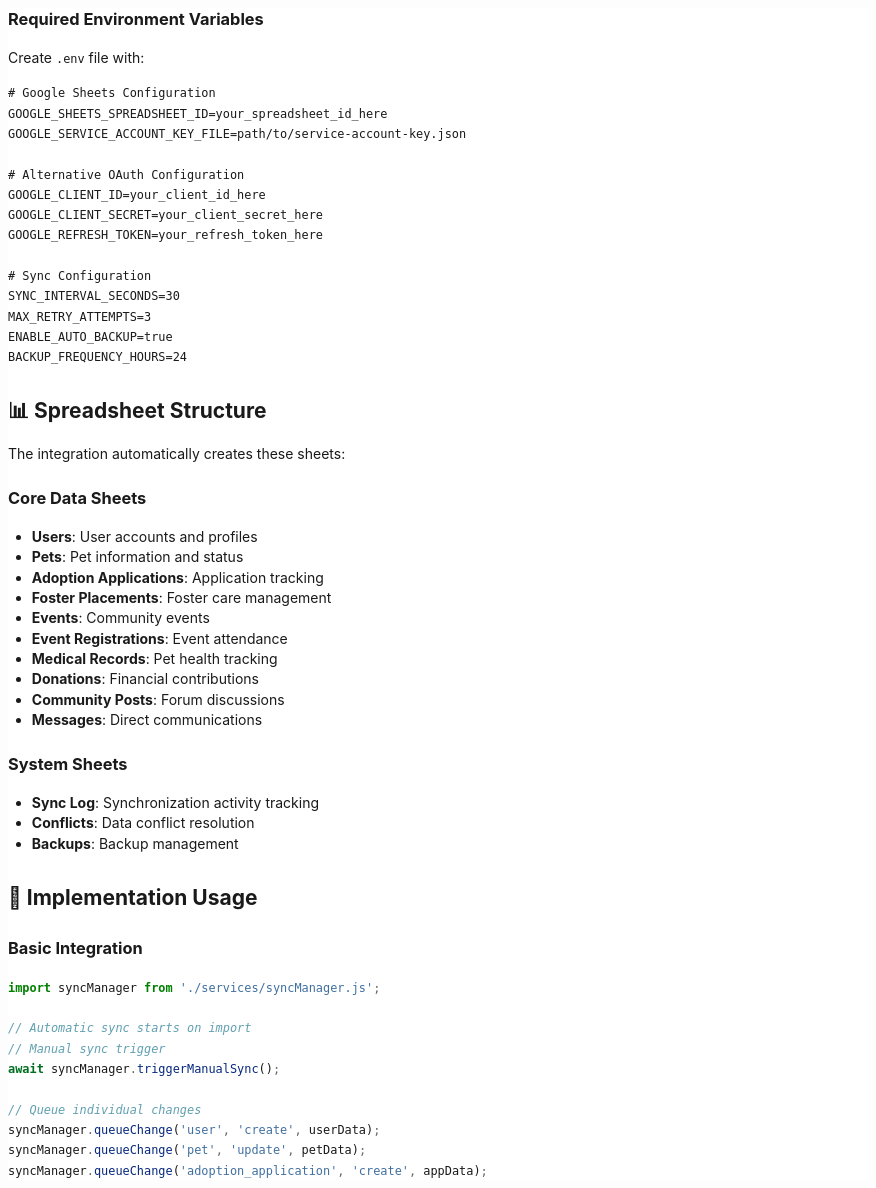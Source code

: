 ### **Required Environment Variables**
Create `.env` file with:

```env
# Google Sheets Configuration
GOOGLE_SHEETS_SPREADSHEET_ID=your_spreadsheet_id_here
GOOGLE_SERVICE_ACCOUNT_KEY_FILE=path/to/service-account-key.json

# Alternative OAuth Configuration
GOOGLE_CLIENT_ID=your_client_id_here
GOOGLE_CLIENT_SECRET=your_client_secret_here
GOOGLE_REFRESH_TOKEN=your_refresh_token_here

# Sync Configuration
SYNC_INTERVAL_SECONDS=30
MAX_RETRY_ATTEMPTS=3
ENABLE_AUTO_BACKUP=true
BACKUP_FREQUENCY_HOURS=24
```

## 📊 **Spreadsheet Structure**

The integration automatically creates these sheets:

### **Core Data Sheets**
- **Users**: User accounts and profiles
- **Pets**: Pet information and status
- **Adoption Applications**: Application tracking
- **Foster Placements**: Foster care management
- **Events**: Community events
- **Event Registrations**: Event attendance
- **Medical Records**: Pet health tracking
- **Donations**: Financial contributions
- **Community Posts**: Forum discussions
- **Messages**: Direct communications

### **System Sheets**
- **Sync Log**: Synchronization activity tracking
- **Conflicts**: Data conflict resolution
- **Backups**: Backup management

## 🚀 **Implementation Usage**

### **Basic Integration**
```javascript
import syncManager from './services/syncManager.js';

// Automatic sync starts on import
// Manual sync trigger
await syncManager.triggerManualSync();

// Queue individual changes
syncManager.queueChange('user', 'create', userData);
syncManager.queueChange('pet', 'update', petData);
syncManager.queueChange('adoption_application', 'create', appData);
```
